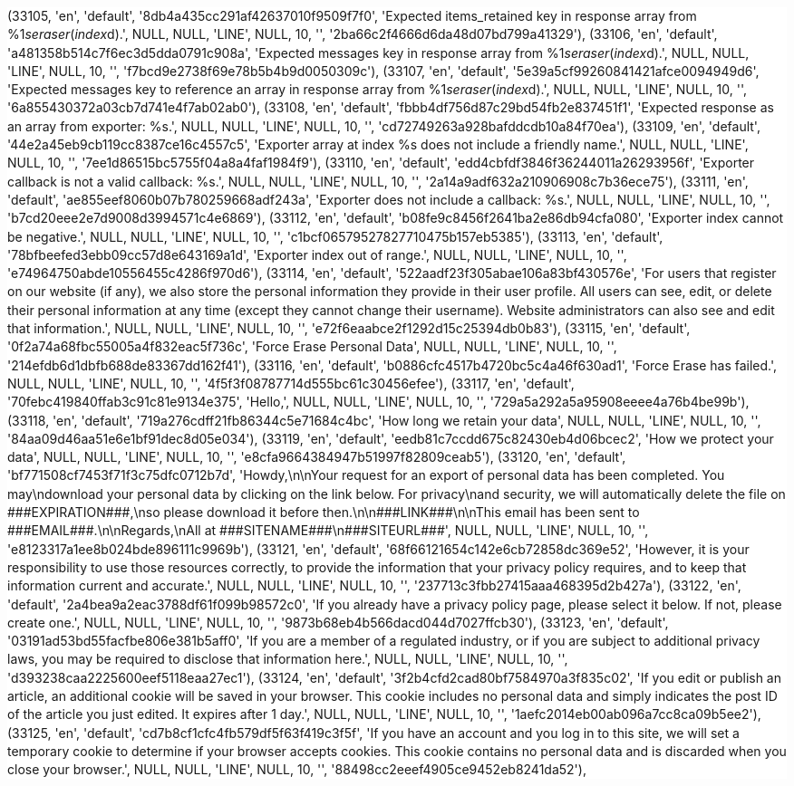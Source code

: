 (33105, 'en', 'default', '8db4a435cc291af42637010f9509f7f0', 'Expected items_retained key in response array from %1$s eraser (index %2$d).', NULL, NULL, 'LINE', NULL, 10, '', '2ba66c2f4666d6da48d07bd799a41329'),
(33106, 'en', 'default', 'a481358b514c7f6ec3d5dda0791c908a', 'Expected messages key in response array from %1$s eraser (index %2$d).', NULL, NULL, 'LINE', NULL, 10, '', 'f7bcd9e2738f69e78b5b4b9d0050309c'),
(33107, 'en', 'default', '5e39a5cf99260841421afce0094949d6', 'Expected messages key to reference an array in response array from %1$s eraser (index %2$d).', NULL, NULL, 'LINE', NULL, 10, '', '6a855430372a03cb7d741e4f7ab02ab0'),
(33108, 'en', 'default', 'fbbb4df756d87c29bd54fb2e837451f1', 'Expected response as an array from exporter: %s.', NULL, NULL, 'LINE', NULL, 10, '', 'cd72749263a928bafddcdb10a84f70ea'),
(33109, 'en', 'default', '44e2a45eb9cb119cc8387ce16c4557c5', 'Exporter array at index %s does not include a friendly name.', NULL, NULL, 'LINE', NULL, 10, '', '7ee1d86515bc5755f04a8a4faf1984f9'),
(33110, 'en', 'default', 'edd4cbfdf3846f36244011a26293956f', 'Exporter callback is not a valid callback: %s.', NULL, NULL, 'LINE', NULL, 10, '', '2a14a9adf632a210906908c7b36ece75'),
(33111, 'en', 'default', 'ae855eef8060b07b780259668adf243a', 'Exporter does not include a callback: %s.', NULL, NULL, 'LINE', NULL, 10, '', 'b7cd20eee2e7d9008d3994571c4e6869'),
(33112, 'en', 'default', 'b08fe9c8456f2641ba2e86db94cfa080', 'Exporter index cannot be negative.', NULL, NULL, 'LINE', NULL, 10, '', 'c1bcf06579527827710475b157eb5385'),
(33113, 'en', 'default', '78bfbeefed3ebb09cc57d8e643169a1d', 'Exporter index out of range.', NULL, NULL, 'LINE', NULL, 10, '', 'e74964750abde10556455c4286f970d6'),
(33114, 'en', 'default', '522aadf23f305abae106a83bf430576e', 'For users that register on our website (if any), we also store the personal information they provide in their user profile. All users can see, edit, or delete their personal information at any time (except they cannot change their username). Website administrators can also see and edit that information.', NULL, NULL, 'LINE', NULL, 10, '', 'e72f6eaabce2f1292d15c25394db0b83'),
(33115, 'en', 'default', '0f2a74a68fbc55005a4f832eac5f736c', 'Force Erase Personal Data', NULL, NULL, 'LINE', NULL, 10, '', '214efdb6d1dbfb688de83367dd162f41'),
(33116, 'en', 'default', 'b0886cfc4517b4720bc5c4a46f630ad1', 'Force Erase has failed.', NULL, NULL, 'LINE', NULL, 10, '', '4f5f3f08787714d555bc61c30456efee'),
(33117, 'en', 'default', '70febc419840ffab3c91c81e9134e375', 'Hello,', NULL, NULL, 'LINE', NULL, 10, '', '729a5a292a5a95908eeee4a76b4be99b'),
(33118, 'en', 'default', '719a276cdff21fb86344c5e71684c4bc', 'How long we retain your data', NULL, NULL, 'LINE', NULL, 10, '', '84aa09d46aa51e6e1bf91dec8d05e034'),
(33119, 'en', 'default', 'eedb81c7ccdd675c82430eb4d06bcec2', 'How we protect your data', NULL, NULL, 'LINE', NULL, 10, '', 'e8cfa9664384947b51997f82809ceab5'),
(33120, 'en', 'default', 'bf771508cf7453f71f3c75dfc0712b7d', 'Howdy,\\n\\nYour request for an export of personal data has been completed. You may\\ndownload your personal data by clicking on the link below. For privacy\\nand security, we will automatically delete the file on ###EXPIRATION###,\\nso please download it before then.\\n\\n###LINK###\\n\\nThis email has been sent to ###EMAIL###.\\n\\nRegards,\\nAll at ###SITENAME###\\n###SITEURL###', NULL, NULL, 'LINE', NULL, 10, '', 'e8123317a1ee8b024bde896111c9969b'),
(33121, 'en', 'default', '68f66121654c142e6cb72858dc369e52', 'However, it is your responsibility to use those resources correctly, to provide the information that your privacy policy requires, and to keep that information current and accurate.', NULL, NULL, 'LINE', NULL, 10, '', '237713c3fbb27415aaa468395d2b427a'),
(33122, 'en', 'default', '2a4bea9a2eac3788df61f099b98572c0', 'If you already have a privacy policy page, please select it below. If not, please create one.', NULL, NULL, 'LINE', NULL, 10, '', '9873b68eb4b566dacd044d7027ffcb30'),
(33123, 'en', 'default', '03191ad53bd55facfbe806e381b5aff0', 'If you are a member of a regulated industry, or if you are subject to additional privacy laws, you may be required to disclose that information here.', NULL, NULL, 'LINE', NULL, 10, '', 'd393238caa2225600eef5118eaa27ec1'),
(33124, 'en', 'default', '3f2b4cfd2cad80bf7584970a3f835c02', 'If you edit or publish an article, an additional cookie will be saved in your browser. This cookie includes no personal data and simply indicates the post ID of the article you just edited. It expires after 1 day.', NULL, NULL, 'LINE', NULL, 10, '', '1aefc2014eb00ab096a7cc8ca09b5ee2'),
(33125, 'en', 'default', 'cd7b8cf1cfc4fb579df5f63f419c3f5f', 'If you have an account and you log in to this site, we will set a temporary cookie to determine if your browser accepts cookies. This cookie contains no personal data and is discarded when you close your browser.', NULL, NULL, 'LINE', NULL, 10, '', '88498cc2eeef4905ce9452eb8241da52'),